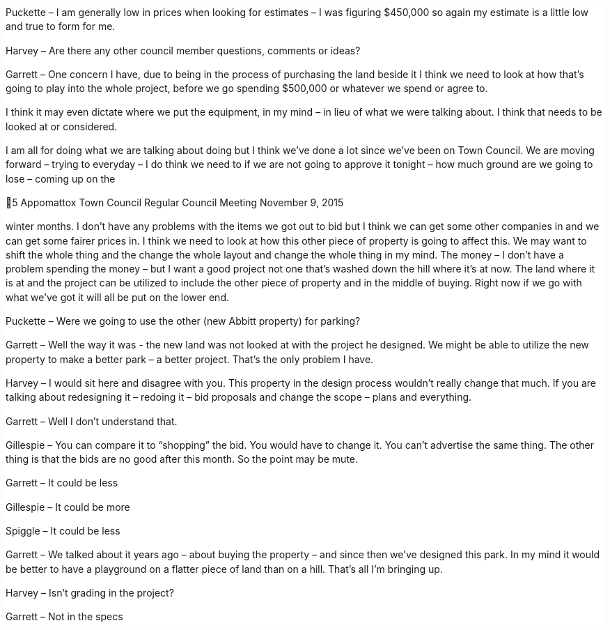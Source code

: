 Puckette – I am generally low in prices when looking for estimates – I was figuring $450,000 so
again my estimate is a little low and true to form for me.

Harvey – Are there any other council member questions, comments or ideas?

Garrett – One concern I have, due to being in the process of purchasing the land beside it I think
we need to look at how that’s going to play into the whole project, before we go spending
$500,000 or whatever we spend or agree to.

I think it may even dictate where we put the equipment, in my mind – in lieu of what we were
talking about.  I think that needs to be looked at or considered.

I am all for doing what we are talking about doing but I think we’ve done a lot since we’ve been
on Town Council.  We are moving forward – trying to everyday – I do think we need to if we are
not going to approve it tonight – how much ground are we going to lose – coming up on the

5  Appomattox Town Council
Regular Council Meeting
November 9, 2015

winter months.  I don’t have any problems with the items we got out to bid but I think we can get
some other companies in and we can get some fairer prices in.  I think we need to look at how
this other piece of property is going to affect this.  We may want to shift the whole thing and the
change the whole layout and change the whole thing in my mind.  The money – I don’t have a
problem spending the money – but I want a good project not one that’s washed down the hill
where it’s at now.  The land where it is at and the project can be utilized to include the other
piece of property and in the middle of buying.  Right now if we go with what we’ve got it will all
be put on the lower end.

Puckette – Were we going to use the other (new Abbitt property) for parking?

Garrett – Well the way it was - the new land was not looked at with the project he designed.  We
might be able to utilize the new property to make a better park – a better project.  That’s the only
problem I have.

Harvey – I would sit here and disagree with you.  This property in the design process wouldn’t
really change that much.  If you are talking about redesigning it – redoing it – bid proposals and
change the scope – plans and everything.

Garrett – Well I don’t understand that.

Gillespie – You can compare it to “shopping” the bid.  You would have to change it.  You can’t
advertise the same thing.  The other thing is that the bids are no good after this month.  So the
point may be mute.

Garrett – It could be less

Gillespie – It could be more

Spiggle – It could be less

Garrett – We talked about it years ago – about buying the property – and since then we’ve
designed this park.  In my mind it would be better to have a playground on a flatter piece of land
than on a hill.  That’s all I’m bringing up.

Harvey – Isn’t grading in the project?

Garrett – Not in the specs
